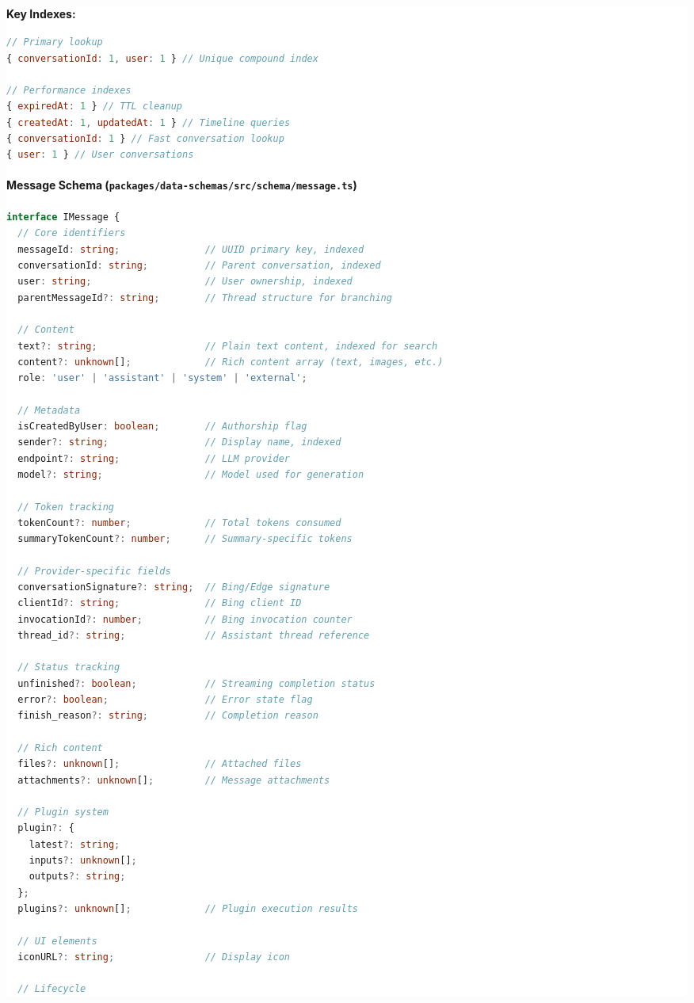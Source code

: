 **Key Indexes:**
```javascript
// Primary lookup
{ conversationId: 1, user: 1 } // Unique compound index

// Performance indexes
{ expiredAt: 1 } // TTL cleanup
{ createdAt: 1, updatedAt: 1 } // Timeline queries
{ conversationId: 1 } // Fast conversation lookup
{ user: 1 } // User conversations
```

#### Message Schema (`packages/data-schemas/src/schema/message.ts`)

```typescript
interface IMessage {
  // Core identifiers
  messageId: string;               // UUID primary key, indexed
  conversationId: string;          // Parent conversation, indexed
  user: string;                    // User ownership, indexed
  parentMessageId?: string;        // Thread structure for branching
  
  // Content
  text?: string;                   // Plain text content, indexed for search
  content?: unknown[];             // Rich content array (text, images, etc.)
  role: 'user' | 'assistant' | 'system' | 'external';
  
  // Metadata
  isCreatedByUser: boolean;        // Authorship flag
  sender?: string;                 // Display name, indexed
  endpoint?: string;               // LLM provider
  model?: string;                  // Model used for generation
  
  // Token tracking
  tokenCount?: number;             // Total tokens consumed
  summaryTokenCount?: number;      // Summary-specific tokens
  
  // Provider-specific fields
  conversationSignature?: string;  // Bing/Edge signature
  clientId?: string;               // Bing client ID
  invocationId?: number;           // Bing invocation counter
  thread_id?: string;              // Assistant thread reference
  
  // Status tracking
  unfinished?: boolean;            // Streaming completion status
  error?: boolean;                 // Error state flag
  finish_reason?: string;          // Completion reason
  
  // Rich content
  files?: unknown[];               // Attached files
  attachments?: unknown[];         // Message attachments
  
  // Plugin system
  plugin?: {
    latest?: string;
    inputs?: unknown[];
    outputs?: string;
  };
  plugins?: unknown[];             // Plugin execution results
  
  // UI elements
  iconURL?: string;                // Display icon
  
  // Lifecycle
```